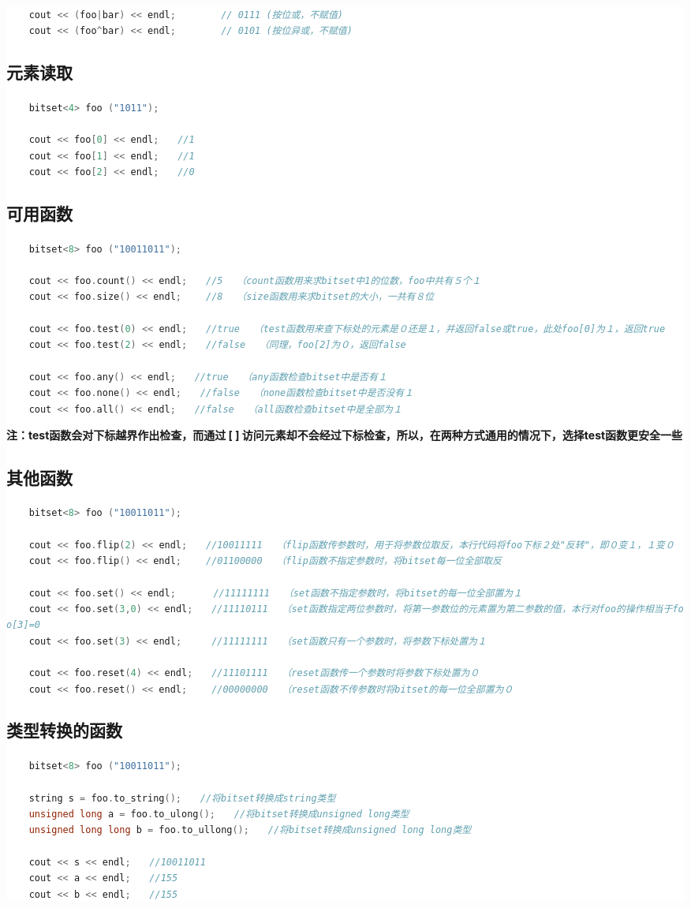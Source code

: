 ```C++
    cout << (foo|bar) << endl;        // 0111 (按位或，不赋值)
    cout << (foo^bar) << endl;        // 0101 (按位异或，不赋值)
```

## 元素读取

```C++
    bitset<4> foo ("1011");
    
    cout << foo[0] << endl;　　//1
    cout << foo[1] << endl;　　//1
    cout << foo[2] << endl;　　//0
```

## 可用函数

```C++
    bitset<8> foo ("10011011");

    cout << foo.count() << endl;　　//5　　（count函数用来求bitset中1的位数，foo中共有５个１
    cout << foo.size() << endl;　　 //8　　（size函数用来求bitset的大小，一共有８位

    cout << foo.test(0) << endl;　　//true　　（test函数用来查下标处的元素是０还是１，并返回false或true，此处foo[0]为１，返回true
    cout << foo.test(2) << endl;　　//false　　（同理，foo[2]为０，返回false

    cout << foo.any() << endl;　　//true　　（any函数检查bitset中是否有１
    cout << foo.none() << endl;　　//false　　（none函数检查bitset中是否没有１
    cout << foo.all() << endl;　　//false　　（all函数检查bitset中是全部为１
```

**注：test函数会对下标越界作出检查，而通过 [ ] 访问元素却不会经过下标检查，所以，在两种方式通用的情况下，选择test函数更安全一些**

## 其他函数

```C++
    bitset<8> foo ("10011011");

    cout << foo.flip(2) << endl;　　//10011111　　（flip函数传参数时，用于将参数位取反，本行代码将foo下标２处"反转"，即０变１，１变０
    cout << foo.flip() << endl;　　 //01100000　　（flip函数不指定参数时，将bitset每一位全部取反

    cout << foo.set() << endl;　　　　//11111111　　（set函数不指定参数时，将bitset的每一位全部置为１
    cout << foo.set(3,0) << endl;　　//11110111　　（set函数指定两位参数时，将第一参数位的元素置为第二参数的值，本行对foo的操作相当于foo[3]=0
    cout << foo.set(3) << endl;　　  //11111111　　（set函数只有一个参数时，将参数下标处置为１

    cout << foo.reset(4) << endl;　　//11101111　　（reset函数传一个参数时将参数下标处置为０
    cout << foo.reset() << endl;　　 //00000000　　（reset函数不传参数时将bitset的每一位全部置为０
```

## 类型转换的函数

```C++
    bitset<8> foo ("10011011");

    string s = foo.to_string();　　//将bitset转换成string类型
    unsigned long a = foo.to_ulong();　　//将bitset转换成unsigned long类型
    unsigned long long b = foo.to_ullong();　　//将bitset转换成unsigned long long类型

    cout << s << endl;　　//10011011
    cout << a << endl;　　//155
    cout << b << endl;　　//155
```

